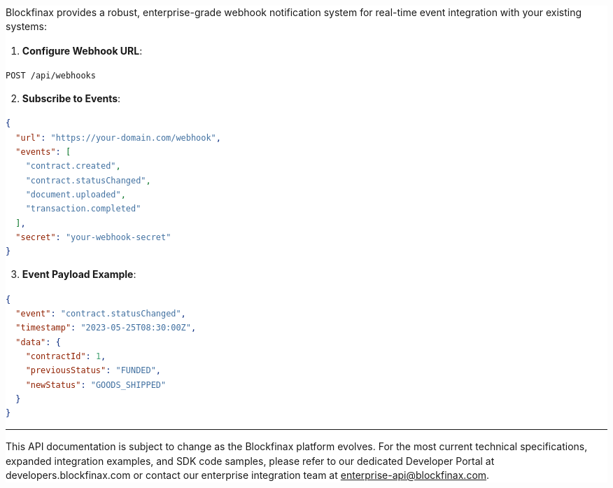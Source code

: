 Blockfinax provides a robust, enterprise-grade webhook notification system for real-time event integration with your existing systems:

1. **Configure Webhook URL**:
```
POST /api/webhooks
```

2. **Subscribe to Events**:
```json
{
  "url": "https://your-domain.com/webhook",
  "events": [
    "contract.created",
    "contract.statusChanged",
    "document.uploaded",
    "transaction.completed"
  ],
  "secret": "your-webhook-secret"
}
```

3. **Event Payload Example**:
```json
{
  "event": "contract.statusChanged",
  "timestamp": "2023-05-25T08:30:00Z",
  "data": {
    "contractId": 1,
    "previousStatus": "FUNDED",
    "newStatus": "GOODS_SHIPPED"
  }
}
```

---

This API documentation is subject to change as the Blockfinax platform evolves. For the most current technical specifications, expanded integration examples, and SDK code samples, please refer to our dedicated Developer Portal at developers.blockfinax.com or contact our enterprise integration team at enterprise-api@blockfinax.com.